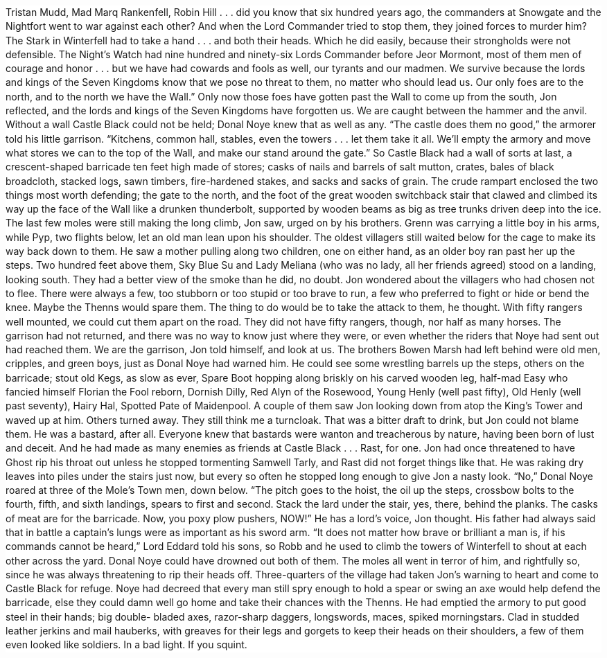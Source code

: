 Tristan Mudd, Mad Marq Rankenfell, Robin Hill . . . did you know that six hundred years ago, the commanders at Snowgate and the Nightfort went to war against each other? And when the Lord Commander tried to stop them, they joined forces to murder him? The Stark in Winterfell had to take a hand . . . and both their heads. Which he did easily, because their strongholds were not defensible. The Night’s Watch had nine hundred and ninety-six Lords Commander before Jeor Mormont, most of them men of courage and honor . . . but we have had cowards and fools as well, our tyrants and our madmen. We survive because the lords and kings of the Seven Kingdoms know that we pose no threat to them, no matter who should lead us. Our only foes are to the north, and to the north we have the Wall.”
Only now those foes have gotten past the Wall to come up from the south, Jon reflected, and the lords and kings of the Seven Kingdoms have forgotten us. We are caught between the hammer and the anvil. Without a wall Castle Black could not be held; Donal Noye knew that as well as any. “The castle does them no good,” the armorer told his little garrison. “Kitchens, common hall, stables, even the towers . . . let them take it all. We’ll empty the armory and move what stores we can to the top of the Wall, and make our stand around the gate.”
So Castle Black had a wall of sorts at last, a crescent-shaped barricade ten feet high made of stores; casks of nails and barrels of salt mutton, crates, bales of black broadcloth, stacked logs, sawn timbers, fire-hardened stakes, and sacks and sacks of grain. The crude rampart enclosed the two things most worth defending; the gate to the north, and the foot of the great wooden switchback stair that clawed and climbed its way up the face of the Wall like a drunken thunderbolt, supported by wooden beams as big as tree trunks driven deep into the ice.
The last few moles were still making the long climb, Jon saw, urged on by his brothers. Grenn was carrying a little boy in his arms, while Pyp, two flights below, let an old man lean upon his shoulder. The oldest villagers still waited below for the cage to make its way back down to them. He saw a mother pulling along two children, one on either hand, as an older boy ran past her up the steps. Two hundred feet above them, Sky Blue Su and Lady Meliana (who was no lady, all her friends agreed) stood on a landing, looking south. They had a better view of the smoke than he did, no doubt.
Jon wondered about the villagers who had chosen not to flee. There were always a few, too stubborn or too stupid or too brave to run, a few who preferred to fight or hide or bend the knee. Maybe the Thenns would spare them.
The thing to do would be to take the attack to them, he thought. With fifty rangers well mounted, we could cut them apart on the road. They did not have fifty rangers, though, nor half as many horses. The garrison had not returned, and there was no way to know just where they were, or even whether the riders that Noye had sent out had reached them.
We are the garrison, Jon told himself, and look at us. The brothers Bowen Marsh had left behind were old men, cripples, and green boys, just as Donal Noye had warned him. He could see some wrestling barrels up the steps, others on the barricade; stout old Kegs, as slow as ever, Spare Boot hopping along briskly on his carved wooden leg, half-mad Easy who fancied himself Florian the Fool reborn, Dornish Dilly, Red Alyn of the Rosewood, Young Henly (well past fifty), Old Henly (well past seventy), Hairy Hal, Spotted Pate of Maidenpool. A couple of them saw Jon looking down from atop the King’s Tower and waved up at him. Others turned away. They still think me a turncloak. That was a bitter draft to drink, but Jon could not blame them. He was a bastard, after all. Everyone knew that bastards were wanton and treacherous by nature, having been born of lust and deceit. And he had made as many enemies as friends at Castle Black . . . Rast, for one. Jon had once threatened to have Ghost rip his throat out unless he stopped tormenting Samwell Tarly, and Rast did not forget things like that. He was raking dry leaves into piles under the stairs just now, but every so often he stopped long enough to give Jon a nasty look.
“No,” Donal Noye roared at three of the Mole’s Town men, down below.
“The pitch goes to the hoist, the oil up the steps, crossbow bolts to the fourth, fifth, and sixth landings, spears to first and second. Stack the lard under the stair, yes, there, behind the planks. The casks of meat are for the barricade. Now, you poxy plow pushers, NOW!”
He has a lord’s voice, Jon thought. His father had always said that in battle a captain’s lungs were as important as his sword arm. “It does not matter how brave or brilliant a man is, if his commands cannot be heard,”
Lord Eddard told his sons, so Robb and he used to climb the towers of Winterfell to shout at each other across the yard. Donal Noye could have drowned out both of them. The moles all went in terror of him, and rightfully so, since he was always threatening to rip their heads off.
Three-quarters of the village had taken Jon’s warning to heart and come to Castle Black for refuge. Noye had decreed that every man still spry enough to hold a spear or swing an axe would help defend the barricade, else they could damn well go home and take their chances with the Thenns.
He had emptied the armory to put good steel in their hands; big double- bladed axes, razor-sharp daggers, longswords, maces, spiked morningstars.
Clad in studded leather jerkins and mail hauberks, with greaves for their legs and gorgets to keep their heads on their shoulders, a few of them even looked like soldiers. In a bad light. If you squint.